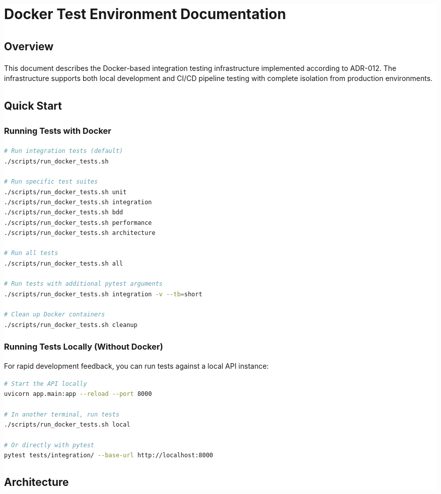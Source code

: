 # Docker Test Environment Documentation

## Overview

This document describes the Docker-based integration testing infrastructure implemented according to ADR-012. The infrastructure supports both local development and CI/CD pipeline testing with complete isolation from production environments.

## Quick Start

### Running Tests with Docker

```bash
# Run integration tests (default)
./scripts/run_docker_tests.sh

# Run specific test suites
./scripts/run_docker_tests.sh unit
./scripts/run_docker_tests.sh integration
./scripts/run_docker_tests.sh bdd
./scripts/run_docker_tests.sh performance
./scripts/run_docker_tests.sh architecture

# Run all tests
./scripts/run_docker_tests.sh all

# Run tests with additional pytest arguments
./scripts/run_docker_tests.sh integration -v --tb=short

# Clean up Docker containers
./scripts/run_docker_tests.sh cleanup
```

### Running Tests Locally (Without Docker)

For rapid development feedback, you can run tests against a local API instance:

```bash
# Start the API locally
uvicorn app.main:app --reload --port 8000

# In another terminal, run tests
./scripts/run_docker_tests.sh local

# Or directly with pytest
pytest tests/integration/ --base-url http://localhost:8000
```

## Architecture
